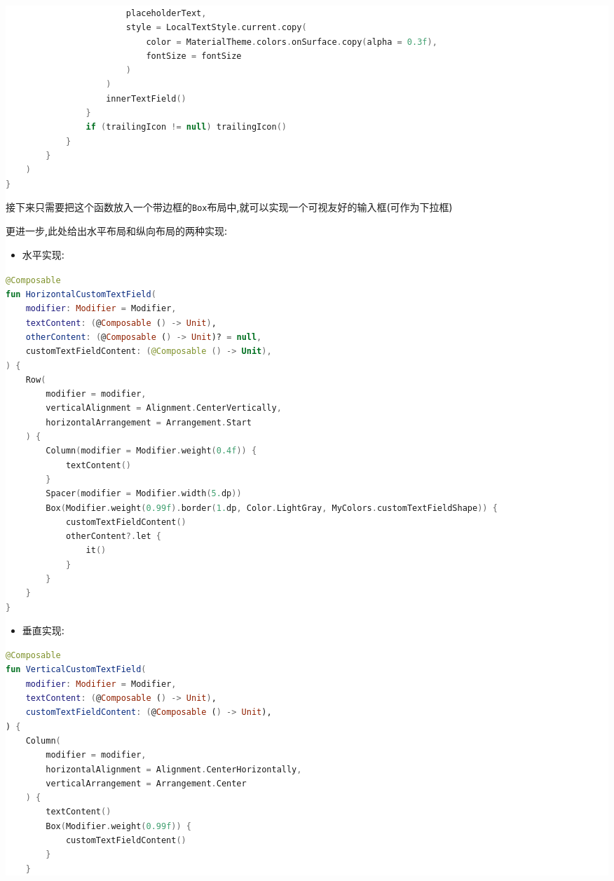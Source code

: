 ```kotlin
                        placeholderText,
                        style = LocalTextStyle.current.copy(
                            color = MaterialTheme.colors.onSurface.copy(alpha = 0.3f),
                            fontSize = fontSize
                        )
                    )
                    innerTextField()
                }
                if (trailingIcon != null) trailingIcon()
            }
        }
    )
}
```

接下来只需要把这个函数放入一个带边框的`Box`布局中,就可以实现一个可视友好的输入框(可作为下拉框)

更进一步,此处给出水平布局和纵向布局的两种实现:

- 水平实现:

```kotlin
@Composable
fun HorizontalCustomTextField(
    modifier: Modifier = Modifier,
    textContent: (@Composable () -> Unit),
    otherContent: (@Composable () -> Unit)? = null,
    customTextFieldContent: (@Composable () -> Unit),
) {
    Row(
        modifier = modifier,
        verticalAlignment = Alignment.CenterVertically,
        horizontalArrangement = Arrangement.Start
    ) {
        Column(modifier = Modifier.weight(0.4f)) {
            textContent()
        }
        Spacer(modifier = Modifier.width(5.dp))
        Box(Modifier.weight(0.99f).border(1.dp, Color.LightGray, MyColors.customTextFieldShape)) {
            customTextFieldContent()
            otherContent?.let {
                it()
            }
        }
    }
}
```
- 垂直实现:

```kotlin
@Composable
fun VerticalCustomTextField(
    modifier: Modifier = Modifier,
    textContent: (@Composable () -> Unit),
    customTextFieldContent: (@Composable () -> Unit),
) {
    Column(
        modifier = modifier,
        horizontalAlignment = Alignment.CenterHorizontally,
        verticalArrangement = Arrangement.Center
    ) {
        textContent()
        Box(Modifier.weight(0.99f)) {
            customTextFieldContent()
        }
    }
```